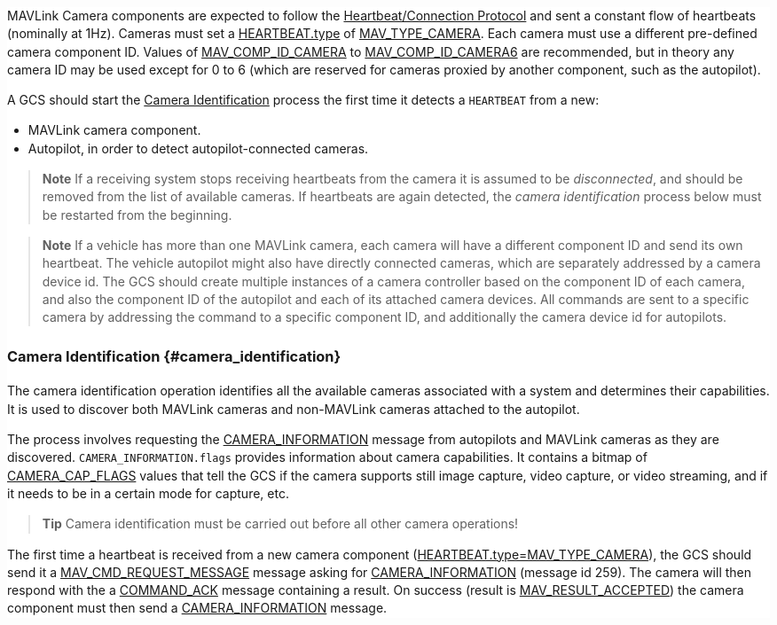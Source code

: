 MAVLink Camera components are expected to follow the [Heartbeat/Connection Protocol](../services/heartbeat.md) and sent a constant flow of heartbeats (nominally at 1Hz).
Cameras must set a [HEARTBEAT.type](../messages/common.md#HEARTBEAT) of [MAV_TYPE_CAMERA](../messages/common.md#MAV_TYPE_CAMERA).
Each camera must use a different pre-defined camera component ID.
Values of [MAV_COMP_ID_CAMERA](../messages/common.md#MAV_COMP_ID_CAMERA) to [MAV_COMP_ID_CAMERA6](../messages/common.md#MAV_COMP_ID_CAMERA6) are recommended, but in theory any camera ID may be used except for 0 to 6 (which are reserved for cameras proxied by another component, such as the autopilot).

A GCS should start the [Camera Identification](#camera_identification) process the first time it detects a `HEARTBEAT` from a new:

- MAVLink camera component.
- Autopilot, in order to detect autopilot-connected cameras.

> **Note** If a receiving system stops receiving heartbeats from the camera it is assumed to be _disconnected_, and should be removed from the list of available cameras.
> If heartbeats are again detected, the _camera identification_ process below must be restarted from the beginning.

<span></span>

> **Note** If a vehicle has more than one MAVLink camera, each camera will have a different component ID and send its own heartbeat.
> The vehicle autopilot might also have directly connected cameras, which are separately addressed by a camera device id.
> The GCS should create multiple instances of a camera controller based on the component ID of each camera, and also the component ID of the autopilot and each of its attached camera devices.
> All commands are sent to a specific camera by addressing the command to a specific component ID, and additionally the camera device id for autopilots.

### Camera Identification {#camera_identification}

The camera identification operation identifies all the available cameras associated with a system and determines their capabilities.
It is used to discover both MAVLink cameras and non-MAVLink cameras attached to the autopilot.

The process involves requesting the [CAMERA_INFORMATION](../messages/common.md#CAMERA_INFORMATION) message from autopilots and MAVLink cameras as they are discovered.
`CAMERA_INFORMATION.flags` provides information about camera capabilities.
It contains a bitmap of [CAMERA_CAP_FLAGS](../messages/common.md#CAMERA_CAP_FLAGS) values that tell the GCS if the camera supports still image capture, video capture, or video streaming, and if it needs to be in a certain mode for capture, etc.

> **Tip** Camera identification must be carried out before all other camera operations!

The first time a heartbeat is received from a new camera component ([HEARTBEAT.type=MAV_TYPE_CAMERA](../messages/common.md#MAV_TYPE_CAMERA)), the GCS should send it a [MAV_CMD_REQUEST_MESSAGE](../messages/common.md#MAV_CMD_REQUEST_MESSAGE) message asking for [CAMERA_INFORMATION](../messages/common.md#CAMERA_INFORMATION) (message id 259).
The camera will then respond with the a [COMMAND_ACK](../messages/common.md#COMMAND_ACK) message containing a result.
On success (result is [MAV_RESULT_ACCEPTED](../messages/common.md#MAV_RESULT_ACCEPTED)) the camera component must then send a [CAMERA_INFORMATION](../messages/common.md#CAMERA_INFORMATION) message.
